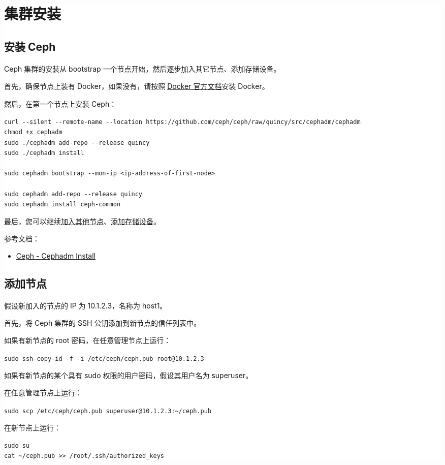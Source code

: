 # 集群安装


## 安装 Ceph

Ceph 集群的安装从 bootstrap 一个节点开始，然后逐步加入其它节点、添加存储设备。

首先，确保节点上装有 Docker，如果没有，请按照 [Docker 官方文档](https://docs.docker.com/engine/install/ubuntu/)安装 Docker。

然后，在第一个节点上安装 Ceph：


```
curl --silent --remote-name --location https://github.com/ceph/ceph/raw/quincy/src/cephadm/cephadm
chmod +x cephadm
sudo ./cephadm add-repo --release quincy
sudo ./cephadm install

sudo cephadm bootstrap --mon-ip <ip-address-of-first-node>

sudo cephadm add-repo --release quincy
sudo cephadm install ceph-common
```


最后，您可以继续[加入其他节点](#添加节点)、[添加存储设备](#添加存储设备)。

参考文档：



* [Ceph - Cephadm Install](https://docs.ceph.com/en/quincy/cephadm/install/) 


## 添加节点

假设新加入的节点的 IP 为 10.1.2.3，名称为 host1。

首先，将 Ceph 集群的 SSH 公钥添加到新节点的信任列表中。

如果有新节点的 root 密码，在任意管理节点上运行：


```
sudo ssh-copy-id -f -i /etc/ceph/ceph.pub root@10.1.2.3
```


如果有新节点的某个具有 sudo 权限的用户密码，假设其用户名为 superuser。

在任意管理节点上运行：


```
sudo scp /etc/ceph/ceph.pub superuser@10.1.2.3:~/ceph.pub
```


在新节点上运行：


```
sudo su
cat ~/ceph.pub >> /root/.ssh/authorized_keys
```
